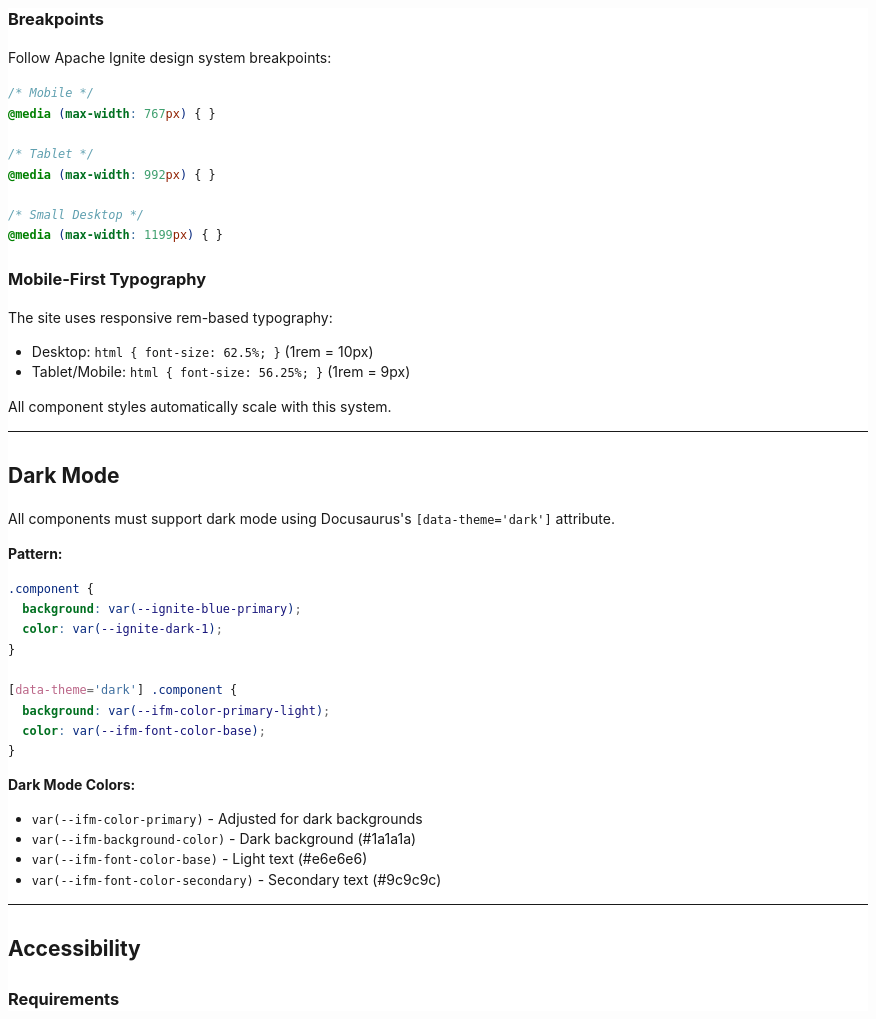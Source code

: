### Breakpoints

Follow Apache Ignite design system breakpoints:

```css
/* Mobile */
@media (max-width: 767px) { }

/* Tablet */
@media (max-width: 992px) { }

/* Small Desktop */
@media (max-width: 1199px) { }
```

### Mobile-First Typography

The site uses responsive rem-based typography:
- Desktop: `html { font-size: 62.5%; }` (1rem = 10px)
- Tablet/Mobile: `html { font-size: 56.25%; }` (1rem = 9px)

All component styles automatically scale with this system.

---

## Dark Mode

All components must support dark mode using Docusaurus's `[data-theme='dark']` attribute.

**Pattern:**
```css
.component {
  background: var(--ignite-blue-primary);
  color: var(--ignite-dark-1);
}

[data-theme='dark'] .component {
  background: var(--ifm-color-primary-light);
  color: var(--ifm-font-color-base);
}
```

**Dark Mode Colors:**
- `var(--ifm-color-primary)` - Adjusted for dark backgrounds
- `var(--ifm-background-color)` - Dark background (#1a1a1a)
- `var(--ifm-font-color-base)` - Light text (#e6e6e6)
- `var(--ifm-font-color-secondary)` - Secondary text (#9c9c9c)

---

## Accessibility

### Requirements
